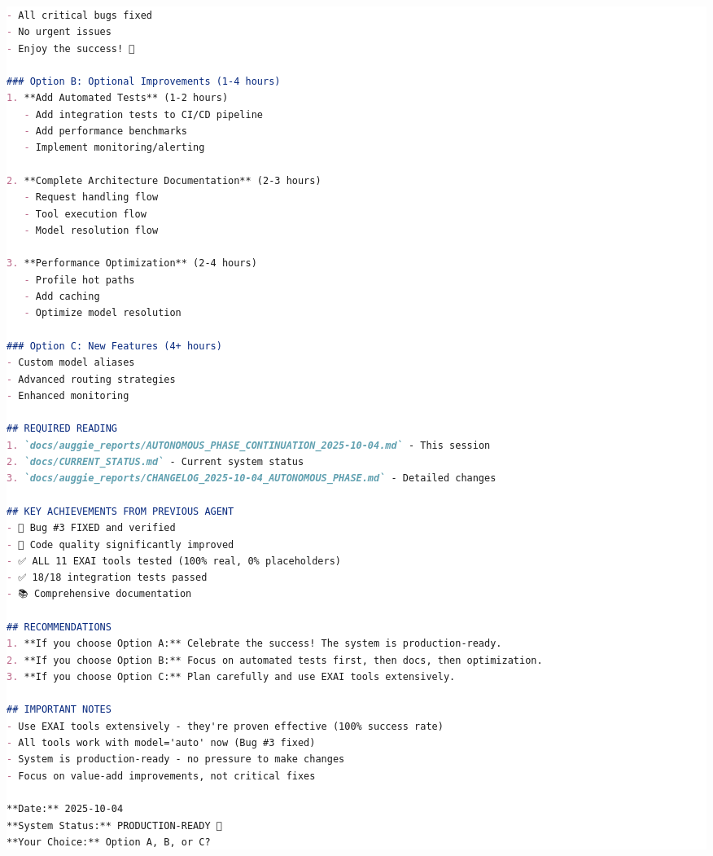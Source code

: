 ```markdown
- All critical bugs fixed
- No urgent issues
- Enjoy the success! 🎉

### Option B: Optional Improvements (1-4 hours)
1. **Add Automated Tests** (1-2 hours)
   - Add integration tests to CI/CD pipeline
   - Add performance benchmarks
   - Implement monitoring/alerting

2. **Complete Architecture Documentation** (2-3 hours)
   - Request handling flow
   - Tool execution flow
   - Model resolution flow

3. **Performance Optimization** (2-4 hours)
   - Profile hot paths
   - Add caching
   - Optimize model resolution

### Option C: New Features (4+ hours)
- Custom model aliases
- Advanced routing strategies
- Enhanced monitoring

## REQUIRED READING
1. `docs/auggie_reports/AUTONOMOUS_PHASE_CONTINUATION_2025-10-04.md` - This session
2. `docs/CURRENT_STATUS.md` - Current system status
3. `docs/auggie_reports/CHANGELOG_2025-10-04_AUTONOMOUS_PHASE.md` - Detailed changes

## KEY ACHIEVEMENTS FROM PREVIOUS AGENT
- 🐛 Bug #3 FIXED and verified
- 📝 Code quality significantly improved
- ✅ ALL 11 EXAI tools tested (100% real, 0% placeholders)
- ✅ 18/18 integration tests passed
- 📚 Comprehensive documentation

## RECOMMENDATIONS
1. **If you choose Option A:** Celebrate the success! The system is production-ready.
2. **If you choose Option B:** Focus on automated tests first, then docs, then optimization.
3. **If you choose Option C:** Plan carefully and use EXAI tools extensively.

## IMPORTANT NOTES
- Use EXAI tools extensively - they're proven effective (100% success rate)
- All tools work with model='auto' now (Bug #3 fixed)
- System is production-ready - no pressure to make changes
- Focus on value-add improvements, not critical fixes

**Date:** 2025-10-04
**System Status:** PRODUCTION-READY 🚀
**Your Choice:** Option A, B, or C?
```

